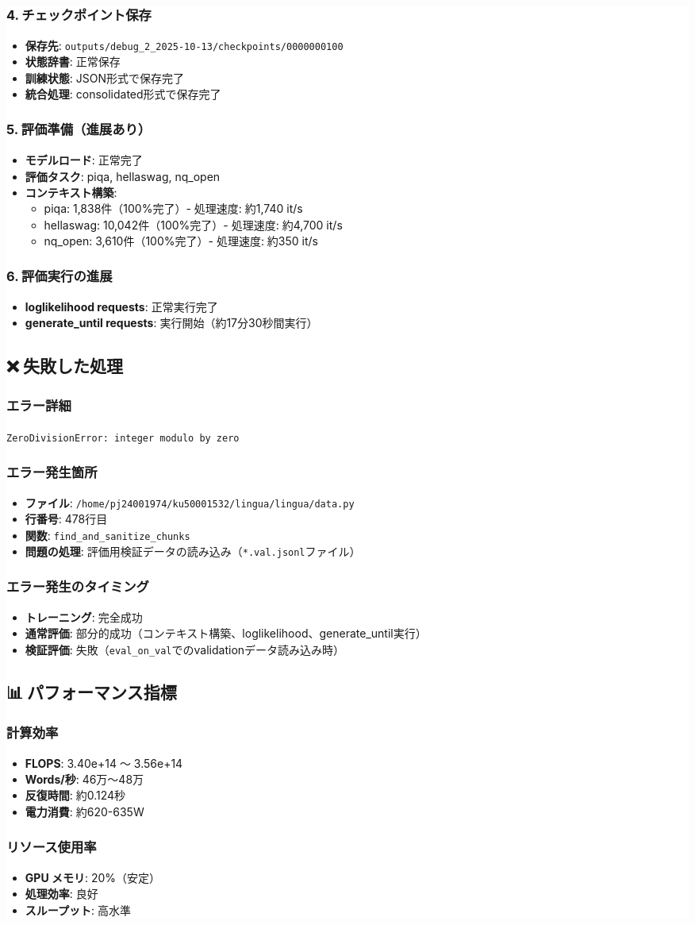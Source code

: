 ### 4. チェックポイント保存
- **保存先**: `outputs/debug_2_2025-10-13/checkpoints/0000000100`
- **状態辞書**: 正常保存
- **訓練状態**: JSON形式で保存完了
- **統合処理**: consolidated形式で保存完了

### 5. 評価準備（進展あり）
- **モデルロード**: 正常完了
- **評価タスク**: piqa, hellaswag, nq_open
- **コンテキスト構築**: 
  - piqa: 1,838件（100%完了）- 処理速度: 約1,740 it/s
  - hellaswag: 10,042件（100%完了）- 処理速度: 約4,700 it/s
  - nq_open: 3,610件（100%完了）- 処理速度: 約350 it/s

### 6. 評価実行の進展
- **loglikelihood requests**: 正常実行完了
- **generate_until requests**: 実行開始（約17分30秒間実行）

## ❌ 失敗した処理

### エラー詳細
```
ZeroDivisionError: integer modulo by zero
```

### エラー発生箇所
- **ファイル**: `/home/pj24001974/ku50001532/lingua/lingua/data.py`
- **行番号**: 478行目
- **関数**: `find_and_sanitize_chunks`
- **問題の処理**: 評価用検証データの読み込み（`*.val.jsonl`ファイル）

### エラー発生のタイミング
- **トレーニング**: 完全成功
- **通常評価**: 部分的成功（コンテキスト構築、loglikelihood、generate_until実行）
- **検証評価**: 失敗（`eval_on_val`でのvalidationデータ読み込み時）

## 📊 パフォーマンス指標

### 計算効率
- **FLOPS**: 3.40e+14 〜 3.56e+14
- **Words/秒**: 46万〜48万
- **反復時間**: 約0.124秒
- **電力消費**: 約620-635W

### リソース使用率
- **GPU メモリ**: 20%（安定）
- **処理効率**: 良好
- **スループット**: 高水準

